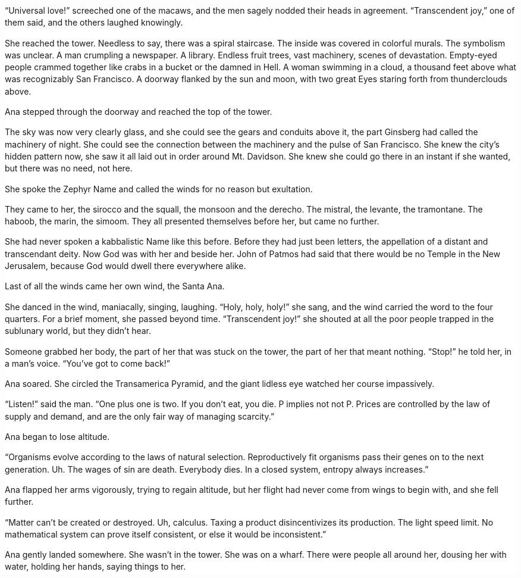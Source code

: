 “Universal love!” screeched one of the macaws, and the men sagely nodded their heads in agreement. “Transcendent joy,” one of them said, and the others laughed knowingly.

She reached the tower. Needless to say, there was a spiral staircase. The inside was covered in colorful murals. The symbolism was unclear. A man crumpling a newspaper. A library. Endless fruit trees, vast machinery, scenes of devastation. Empty-eyed people crammed together like crabs in a bucket or the damned in Hell. A woman swimming in a cloud, a thousand feet above what was recognizably San Francisco. A doorway flanked by the sun and moon, with two great Eyes staring forth from thunderclouds above.

Ana stepped through the doorway and reached the top of the tower.

The sky was now very clearly glass, and she could see the gears and conduits above it, the part Ginsberg had called the machinery of night. She could see the connection between the machinery and the pulse of San Francisco. She knew the city’s hidden pattern now, she saw it all laid out in order around Mt. Davidson. She knew she could go there in an instant if she wanted, but there was no need, not here.

She spoke the Zephyr Name and called the winds for no reason but exultation.

They came to her, the sirocco and the squall, the monsoon and the derecho. The mistral, the levante, the tramontane. The haboob, the marin, the simoom. They all presented themselves before her, but came no further.

She had never spoken a kabbalistic Name like this before. Before they had just been letters, the appellation of a distant and transcendant deity. Now God was with her and beside her. John of Patmos had said that there would be no Temple in the New Jerusalem, because God would dwell there everywhere alike.

Last of all the winds came her own wind, the Santa Ana.

She danced in the wind, maniacally, singing, laughing. “Holy, holy, holy!” she sang, and the wind carried the word to the four quarters. For a brief moment, she passed beyond time. “Transcendent joy!” she shouted at all the poor people trapped in the sublunary world, but they didn’t hear.

Someone grabbed her body, the part of her that was stuck on the tower, the part of her that meant nothing. “Stop!” he told her, in a man’s voice. “You’ve got to come back!”

Ana soared. She circled the Transamerica Pyramid, and the giant lidless eye watched her course impassively.

“Listen!” said the man. “One plus one is two. If you don’t eat, you die. P implies not not P. Prices are controlled by the law of supply and demand, and are the only fair way of managing scarcity.”

Ana began to lose altitude.

“Organisms evolve according to the laws of natural selection. Reproductively fit organisms pass their genes on to the next generation. Uh. The wages of sin are death. Everybody dies. In a closed system, entropy always increases.”

Ana flapped her arms vigorously, trying to regain altitude, but her flight had never come from wings to begin with, and she fell further.

“Matter can’t be created or destroyed. Uh, calculus. Taxing a product disincentivizes its production. The light speed limit. No mathematical system can prove itself consistent, or else it would be inconsistent.”

Ana gently landed somewhere. She wasn’t in the tower. She was on a wharf. There were people all around her, dousing her with water, holding her hands, saying things to her.
